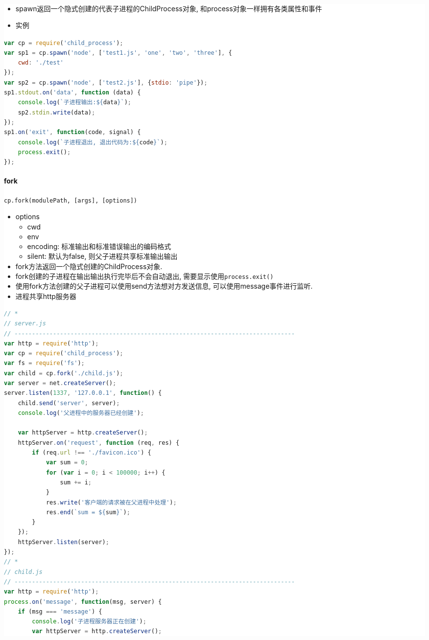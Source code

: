 * spawn返回一个隐式创建的代表子进程的ChildProcess对象, 和process对象一样拥有各类属性和事件

* 实例
```js
var cp = require('child_process');
var sp1 = cp.spawn('node', ['test1.js', 'one', 'two', 'three'], {
    cwd: './test'
});
var sp2 = cp.spawn('node', ['test2.js'], {stdio: 'pipe'});
sp1.stdout.on('data', function (data) {
    console.log(`子进程输出:${data}`);
    sp2.stdin.write(data);
});
sp1.on('exit', function(code, signal) {
    console.log(`子进程退出, 退出代码为:${code}`);
    process.exit();
});
```
#### fork

`cp.fork(modulePath, [args], [options])`

* options
  + cwd
  + env
  + encoding: 标准输出和标准错误输出的编码格式
  + silent: 默认为false, 则父子进程共享标准输出输出
* fork方法返回一个隐式创建的ChildProcess对象.
* fork创建的子进程在输出输出执行完毕后不会自动退出, 需要显示使用`process.exit()`
* 使用fork方法创建的父子进程可以使用send方法想对方发送信息, 可以使用message事件进行监听.
* 进程共享http服务器
```js
// *
// server.js
// --------------------------------------------------------------------------------
var http = require('http');
var cp = require('child_process');
var fs = require('fs');
var child = cp.fork('./child.js');
var server = net.createServer();
server.listen(1337, '127.0.0.1', function() {
    child.send('server', server);
    console.log('父进程中的服务器已经创建');
    
    var httpServer = http.createServer();
    httpServer.on('request', function (req, res) {
        if (req.url !== './favicon.ico') {        
            var sum = 0;
            for (var i = 0; i < 100000; i++) {
                sum += i;
            }
            res.write('客户端的请求被在父进程中处理');
            res.end(`sum = ${sum}`);
        }
    });
    httpServer.listen(server);
});
// *
// child.js
// --------------------------------------------------------------------------------
var http = require('http');
process.on('message', function(msg, server) {
    if (msg === 'message') {        
        console.log('子进程服务器正在创建');
        var httpServer = http.createServer();
```